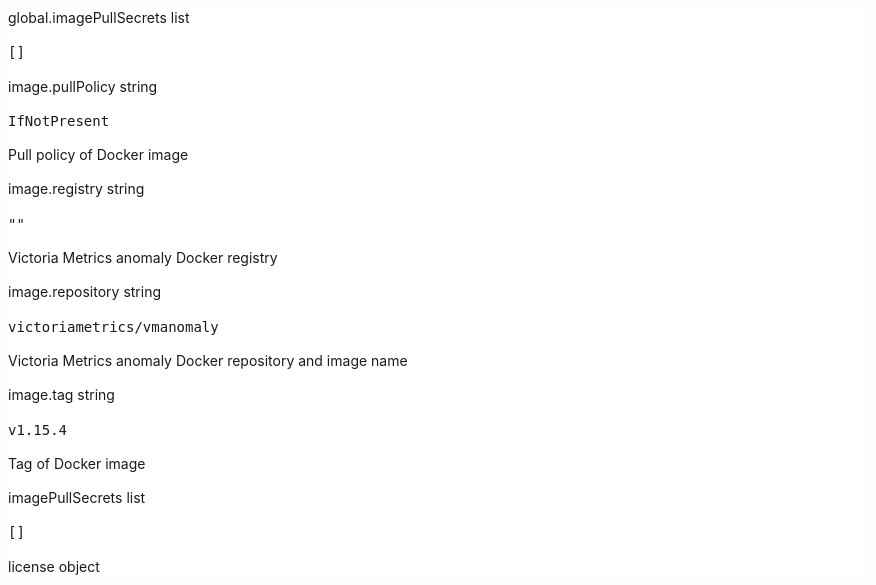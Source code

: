 </td>
			<td></td>
		</tr>
		<tr>
			<td>global.imagePullSecrets</td>
			<td>list</td>
			<td><pre lang="plaintext">
[]
</pre>
</td>
			<td></td>
		</tr>
		<tr>
			<td>image.pullPolicy</td>
			<td>string</td>
			<td><pre lang="">
IfNotPresent
</pre>
</td>
			<td><p>Pull policy of Docker image</p>
</td>
		</tr>
		<tr>
			<td>image.registry</td>
			<td>string</td>
			<td><pre lang="">
""
</pre>
</td>
			<td><p>Victoria Metrics anomaly Docker registry</p>
</td>
		</tr>
		<tr>
			<td>image.repository</td>
			<td>string</td>
			<td><pre lang="">
victoriametrics/vmanomaly
</pre>
</td>
			<td><p>Victoria Metrics anomaly Docker repository and image name</p>
</td>
		</tr>
		<tr>
			<td>image.tag</td>
			<td>string</td>
			<td><pre lang="">
v1.15.4
</pre>
</td>
			<td><p>Tag of Docker image</p>
</td>
		</tr>
		<tr>
			<td>imagePullSecrets</td>
			<td>list</td>
			<td><pre lang="plaintext">
[]
</pre>
</td>
			<td></td>
		</tr>
		<tr>
			<td>license</td>
			<td>object</td>